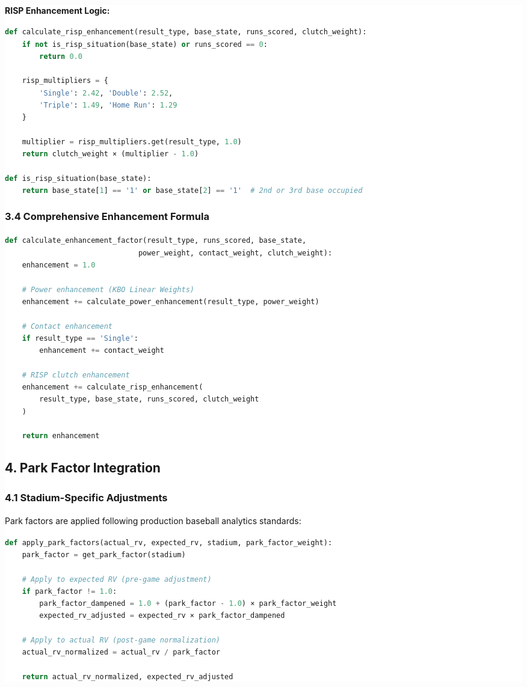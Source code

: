 **RISP Enhancement Logic:**
```python
def calculate_risp_enhancement(result_type, base_state, runs_scored, clutch_weight):
    if not is_risp_situation(base_state) or runs_scored == 0:
        return 0.0
    
    risp_multipliers = {
        'Single': 2.42, 'Double': 2.52, 
        'Triple': 1.49, 'Home Run': 1.29
    }
    
    multiplier = risp_multipliers.get(result_type, 1.0)
    return clutch_weight × (multiplier - 1.0)

def is_risp_situation(base_state):
    return base_state[1] == '1' or base_state[2] == '1'  # 2nd or 3rd base occupied
```

### 3.4 Comprehensive Enhancement Formula

```python
def calculate_enhancement_factor(result_type, runs_scored, base_state, 
                               power_weight, contact_weight, clutch_weight):
    enhancement = 1.0
    
    # Power enhancement (KBO Linear Weights)
    enhancement += calculate_power_enhancement(result_type, power_weight)
    
    # Contact enhancement
    if result_type == 'Single':
        enhancement += contact_weight
    
    # RISP clutch enhancement
    enhancement += calculate_risp_enhancement(
        result_type, base_state, runs_scored, clutch_weight
    )
    
    return enhancement
```

## 4. Park Factor Integration

### 4.1 Stadium-Specific Adjustments

Park factors are applied following production baseball analytics standards:

```python
def apply_park_factors(actual_rv, expected_rv, stadium, park_factor_weight):
    park_factor = get_park_factor(stadium)
    
    # Apply to expected RV (pre-game adjustment)
    if park_factor != 1.0:
        park_factor_dampened = 1.0 + (park_factor - 1.0) × park_factor_weight
        expected_rv_adjusted = expected_rv × park_factor_dampened
    
    # Apply to actual RV (post-game normalization)
    actual_rv_normalized = actual_rv / park_factor
    
    return actual_rv_normalized, expected_rv_adjusted
```
